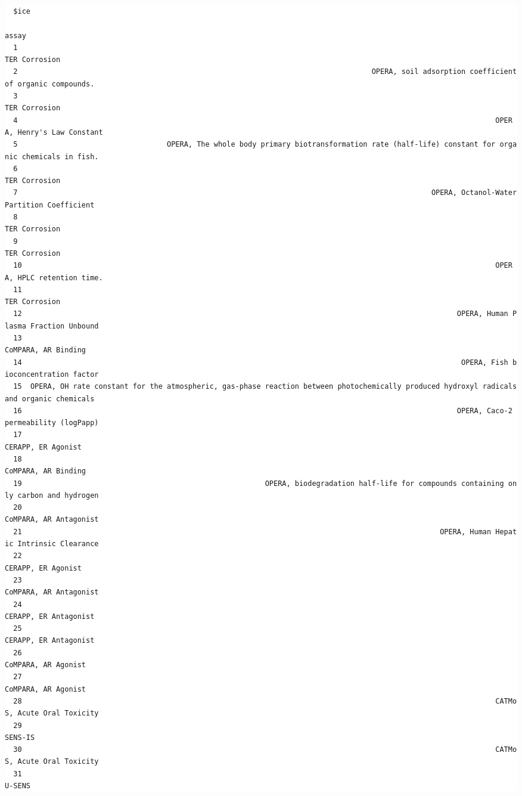       $ice
                                                                                                                                             assay
      1                                                                                                                              TER Corrosion
      2                                                                                   OPERA, soil adsorption coefficient of organic compounds.
      3                                                                                                                              TER Corrosion
      4                                                                                                                OPERA, Henry's Law Constant
      5                                   OPERA, The whole body primary biotransformation rate (half-life) constant for organic chemicals in fish.
      6                                                                                                                              TER Corrosion
      7                                                                                                 OPERA, Octanol-Water Partition Coefficient
      8                                                                                                                              TER Corrosion
      9                                                                                                                              TER Corrosion
      10                                                                                                               OPERA, HPLC retention time.
      11                                                                                                                             TER Corrosion
      12                                                                                                      OPERA, Human Plasma Fraction Unbound
      13                                                                                                                       CoMPARA, AR Binding
      14                                                                                                       OPERA, Fish bioconcentration factor
      15  OPERA, OH rate constant for the atmospheric, gas-phase reaction between photochemically produced hydroxyl radicals and organic chemicals
      16                                                                                                      OPERA, Caco-2 permeability (logPapp)
      17                                                                                                                        CERAPP, ER Agonist
      18                                                                                                                       CoMPARA, AR Binding
      19                                                         OPERA, biodegradation half-life for compounds containing only carbon and hydrogen
      20                                                                                                                    CoMPARA, AR Antagonist
      21                                                                                                  OPERA, Human Hepatic Intrinsic Clearance
      22                                                                                                                        CERAPP, ER Agonist
      23                                                                                                                    CoMPARA, AR Antagonist
      24                                                                                                                     CERAPP, ER Antagonist
      25                                                                                                                     CERAPP, ER Antagonist
      26                                                                                                                       CoMPARA, AR Agonist
      27                                                                                                                       CoMPARA, AR Agonist
      28                                                                                                               CATMoS, Acute Oral Toxicity
      29                                                                                                                                   SENS-IS
      30                                                                                                               CATMoS, Acute Oral Toxicity
      31                                                                                                                                    U-SENS